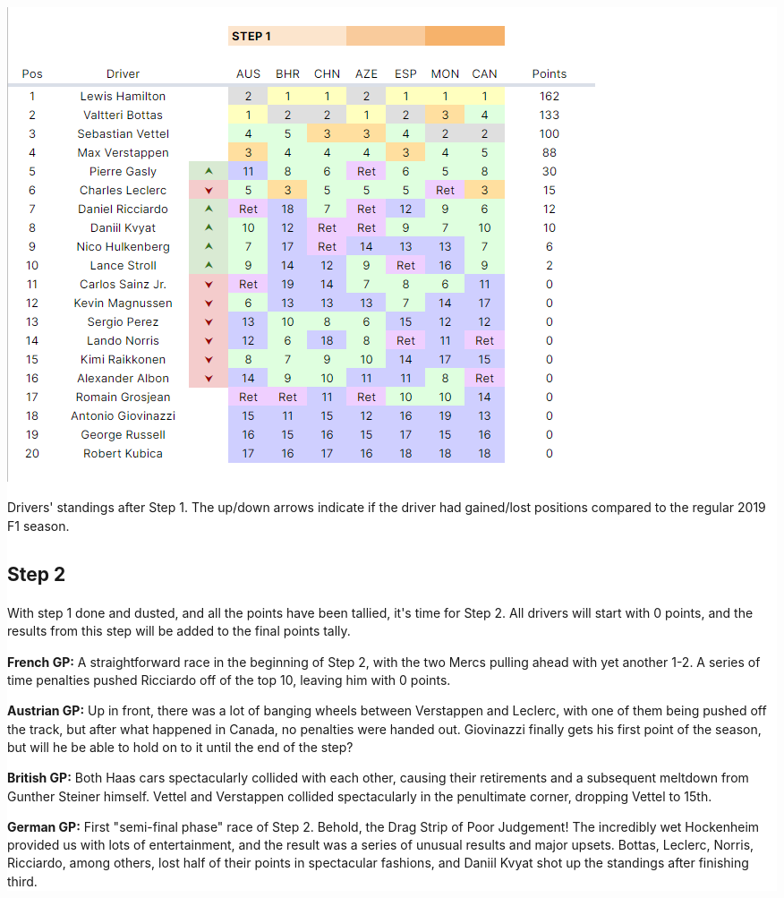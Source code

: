 ![msedge_SlzpwKSirr.png](./msedge_SlzpwKSirr.png)

<figcaption>Drivers' standings after Step 1. The up/down arrows indicate if the driver had gained/lost positions compared to the regular 2019 F1 season.</figcaption>
</figure>

## Step 2

With step 1 done and dusted, and all the points have been tallied, it's time for Step 2. All drivers will start with 0 points, and the results from this step will be added to the final points tally.

**French GP:** A straightforward race in the beginning of Step 2, with the two Mercs pulling ahead with yet another 1-2. A series of time penalties pushed Ricciardo off of the top 10, leaving him with 0 points.

**Austrian GP:** Up in front, there was a lot of banging wheels between Verstappen and Leclerc, with one of them being pushed off the track, but after what happened in Canada, no penalties were handed out. Giovinazzi finally gets his first point of the season, but will he be able to hold on to it until the end of the step?

**British GP:** Both Haas cars spectacularly collided with each other, causing their retirements and a subsequent meltdown from Gunther Steiner himself. Vettel and Verstappen collided spectacularly in the penultimate corner, dropping Vettel to 15th.

**German GP:** First "semi-final phase" race of Step 2. Behold, the Drag Strip of Poor Judgement! The incredibly wet Hockenheim provided us with lots of entertainment, and the result was a series of unusual results and major upsets. Bottas, Leclerc, Norris, Ricciardo, among others, lost half of their points in spectacular fashions, and Daniil Kvyat shot up the standings after finishing third.
